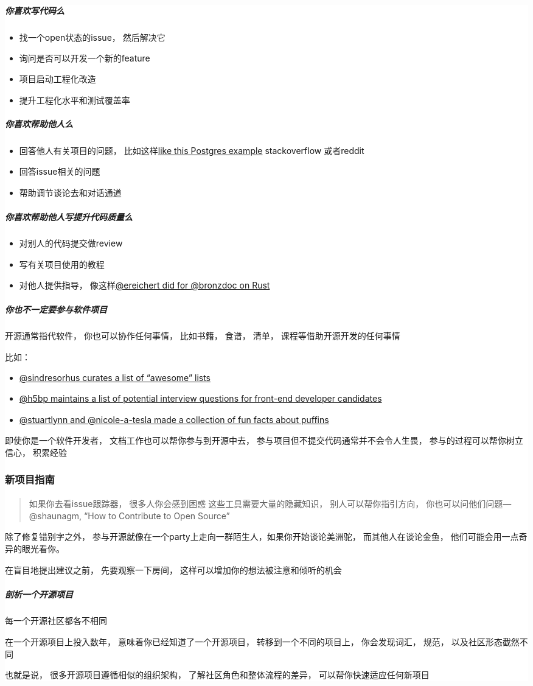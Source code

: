 ##### ***你喜欢写代码么***

- 找一个open状态的issue， 然后解决它

- 询问是否可以开发一个新的feature

- 项目启动工程化改造

- 提升工程化水平和测试覆盖率

##### ***你喜欢帮助他人么***

- 回答他人有关项目的问题， 比如这样[like this Postgres example](https://stackoverflow.com/questions/18664074/getting-error-peer-authentication-failed-for-user-postgres-when-trying-to-ge) stackoverflow 或者reddit

- 回答issue相关的问题

- 帮助调节谈论去和对话通道

##### ***你喜欢帮助他人写提升代码质量么***

- 对别人的代码提交做review

- 写有关项目使用的教程

- 对他人提供指导， 像这样[@ereichert did for @bronzdoc on Rust](https://github.com/rust-lang/book/issues/123#issuecomment-238049666)

##### ***你也不一定要参与软件项目***

开源通常指代软件， 你也可以协作任何事情， 比如书籍， 食谱， 清单， 课程等借助开源开发的任何事情

比如：

- [@sindresorhus curates a list of “awesome” lists](https://github.com/sindresorhus/awesome)

- [@h5bp maintains a list of potential interview questions for front-end developer candidates](https://github.com/h5bp/Front-end-Developer-Interview-Questions)

- [@stuartlynn and @nicole-a-tesla made a collection of fun facts about puffins](https://github.com/stuartlynn/puffin_facts)

即使你是一个软件开发者， 文档工作也可以帮你参与到开源中去， 参与项目但不提交代码通常并不会令人生畏， 参与的过程可以帮你树立信心， 积累经验


### **新项目指南**


> 如果你去看issue跟踪器， 很多人你会感到困惑 这些工具需要大量的隐藏知识， 别人可以帮你指引方向， 你也可以问他们问题— @shaunagm, “How to Contribute to Open Source”

除了修复错别字之外， 参与开源就像在一个party上走向一群陌生人，如果你开始谈论美洲驼， 而其他人在谈论金鱼， 他们可能会用一点奇异的眼光看你。

在盲目地提出建议之前， 先要观察一下房间， 这样可以增加你的想法被注意和倾听的机会 

##### ***剖析一个开源项目***

每一个开源社区都各不相同

在一个开源项目上投入数年， 意味着你已经知道了一个开源项目， 转移到一个不同的项目上， 你会发现词汇， 规范， 以及社区形态截然不同

也就是说， 很多开源项目遵循相似的组织架构， 了解社区角色和整体流程的差异， 可以帮你快速适应任何新项目
